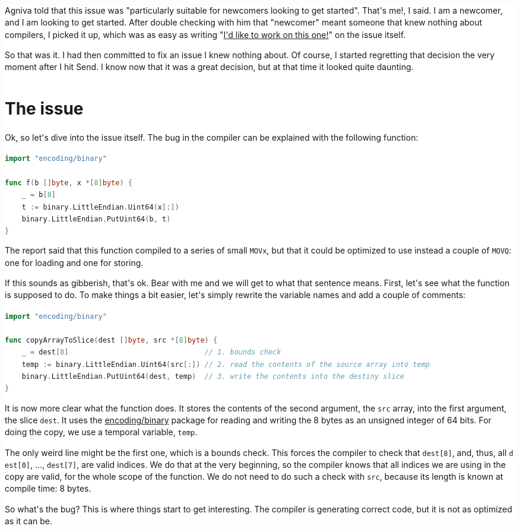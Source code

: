 Agniva told that this issue was "particularly suitable for newcomers looking to get started". That's me!, I said. I am a newcomer, and I am looking to get started. After double checking with him that "newcomer" meant someone that knew nothing about compilers, I picked it up, which was as easy as writing "[I'd like to work on this one!](https://github.com/golang/go/issues/41663#issuecomment-699878893)" on the issue itself.

So that was it. I had then committed to fix an issue I knew nothing about. Of course, I started regretting that decision the very moment after I hit Send. I know now that it was a great decision, but at that time it looked quite daunting.

# The issue

Ok, so let's dive into the issue itself. The bug in the compiler can be explained with the following function:

```go
import "encoding/binary"

func f(b []byte, x *[8]byte) {
	_ = b[8]
	t := binary.LittleEndian.Uint64(x[:])
	binary.LittleEndian.PutUint64(b, t)
}
```

The report said that this function compiled to a series of small `MOVx`, but that it could be optimized to use instead a couple of `MOVQ`: one for loading and one for storing.

If this sounds as gibberish, that's ok. Bear with me and we will get to what that sentence means. First, let's see what the function is supposed to do. To make things a bit easier, let's simply rewrite the variable names and add a couple of comments:

```go
import "encoding/binary"

func copyArrayToSlice(dest []byte, src *[8]byte) {
	_ = dest[8]                                // 1. bounds check
	temp := binary.LittleEndian.Uint64(src[:]) // 2. read the contents of the source array into temp
	binary.LittleEndian.PutUint64(dest, temp)  // 3. write the contents into the destiny slice
}
```

It is now more clear what the function does. It stores the contents of the second argument, the `src` array, into the first argument, the slice `dest`. It uses the [encoding/binary](https://golang.org/pkg/encoding/binary/) package for reading and writing the 8 bytes as an unsigned integer of 64 bits. For doing the copy, we use a temporal variable, `temp`.

The only weird line might be the first one, which is a bounds check. This forces the compiler to check that `dest[8]`, and, thus, all `dest[0]`, ..., `dest[7]`, are valid indices. We do that at the very beginning, so the compiler knows that all indices we are using in the copy are valid, for the whole scope of the function. We do not need to do such a check with `src`, because its length is known at compile time: 8 bytes.

So what's the bug? This is where things start to get interesting. The compiler is generating correct code, but it is not as optimized as it can be.
